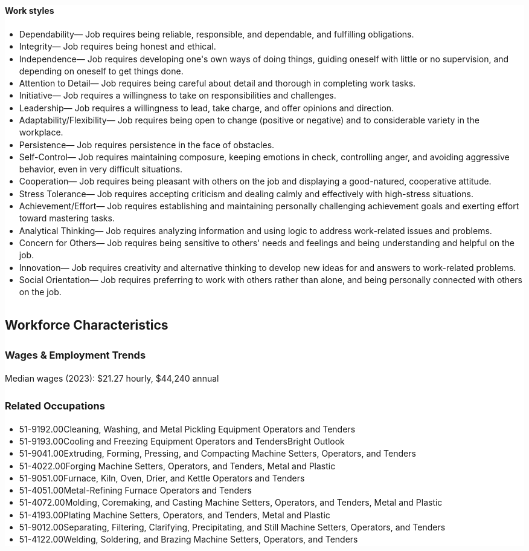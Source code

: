 #### Work styles
- Dependability— Job requires being reliable, responsible, and dependable, and fulfilling obligations.
- Integrity— Job requires being honest and ethical.
- Independence— Job requires developing one's own ways of doing things, guiding oneself with little or no supervision, and depending on oneself to get things done.
- Attention to Detail— Job requires being careful about detail and thorough in completing work tasks.
- Initiative— Job requires a willingness to take on responsibilities and challenges.
- Leadership— Job requires a willingness to lead, take charge, and offer opinions and direction.
- Adaptability/Flexibility— Job requires being open to change (positive or negative) and to considerable variety in the workplace.
- Persistence— Job requires persistence in the face of obstacles.
- Self-Control— Job requires maintaining composure, keeping emotions in check, controlling anger, and avoiding aggressive behavior, even in very difficult situations.
- Cooperation— Job requires being pleasant with others on the job and displaying a good-natured, cooperative attitude.
- Stress Tolerance— Job requires accepting criticism and dealing calmly and effectively with high-stress situations.
- Achievement/Effort— Job requires establishing and maintaining personally challenging achievement goals and exerting effort toward mastering tasks.
- Analytical Thinking— Job requires analyzing information and using logic to address work-related issues and problems.
- Concern for Others— Job requires being sensitive to others' needs and feelings and being understanding and helpful on the job.
- Innovation— Job requires creativity and alternative thinking to develop new ideas for and answers to work-related problems.
- Social Orientation— Job requires preferring to work with others rather than alone, and being personally connected with others on the job.

## Workforce Characteristics
### Wages & Employment Trends
Median wages (2023): $21.27 hourly, $44,240 annual

### Related Occupations
- 51-9192.00Cleaning, Washing, and Metal Pickling Equipment Operators and Tenders
- 51-9193.00Cooling and Freezing Equipment Operators and TendersBright Outlook
- 51-9041.00Extruding, Forming, Pressing, and Compacting Machine Setters, Operators, and Tenders
- 51-4022.00Forging Machine Setters, Operators, and Tenders, Metal and Plastic
- 51-9051.00Furnace, Kiln, Oven, Drier, and Kettle Operators and Tenders
- 51-4051.00Metal-Refining Furnace Operators and Tenders
- 51-4072.00Molding, Coremaking, and Casting Machine Setters, Operators, and Tenders, Metal and Plastic
- 51-4193.00Plating Machine Setters, Operators, and Tenders, Metal and Plastic
- 51-9012.00Separating, Filtering, Clarifying, Precipitating, and Still Machine Setters, Operators, and Tenders
- 51-4122.00Welding, Soldering, and Brazing Machine Setters, Operators, and Tenders